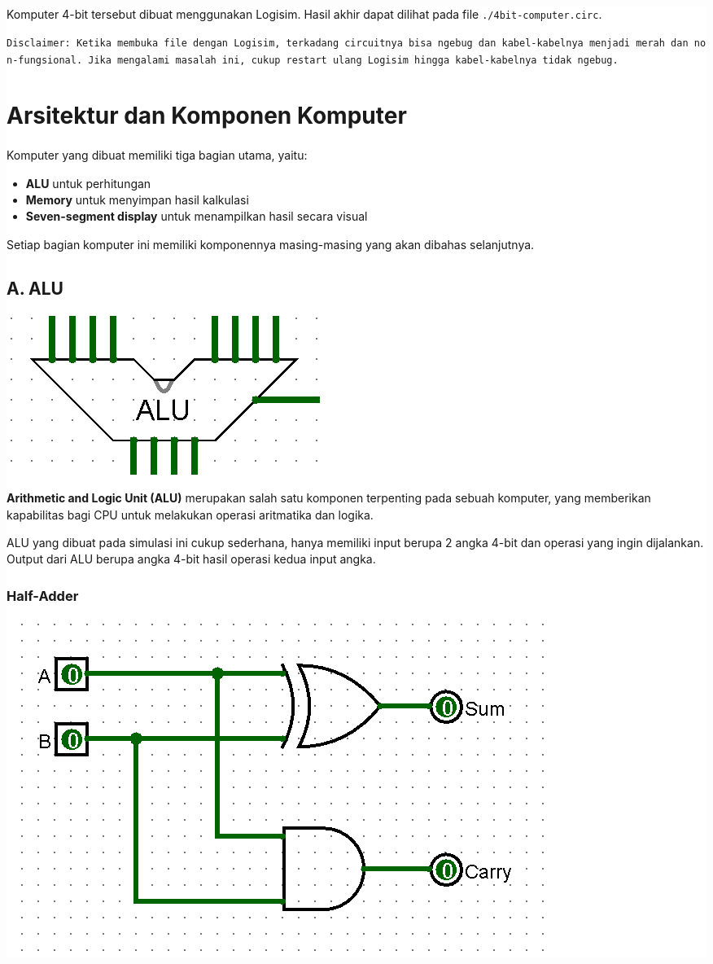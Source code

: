 Komputer 4-bit tersebut dibuat menggunakan Logisim. Hasil akhir dapat dilihat pada file `./4bit-computer.circ`.
```
Disclaimer: Ketika membuka file dengan Logisim, terkadang circuitnya bisa ngebug dan kabel-kabelnya menjadi merah dan non-fungsional. Jika mengalami masalah ini, cukup restart ulang Logisim hingga kabel-kabelnya tidak ngebug.
```

# Arsitektur dan Komponen Komputer
Komputer yang dibuat memiliki tiga bagian utama, yaitu:
* **ALU** untuk perhitungan
* **Memory** untuk menyimpan hasil kalkulasi
* **Seven-segment display** untuk menampilkan hasil secara visual

Setiap bagian komputer ini memiliki komponennya masing-masing yang akan dibahas selanjutnya.

## A. ALU
![alu](./img/alu-abstract.png)

**Arithmetic and Logic Unit (ALU)** merupakan salah satu komponen terpenting pada sebuah komputer, yang memberikan kapabilitas bagi CPU untuk melakukan operasi aritmatika dan logika.

ALU yang dibuat pada simulasi ini cukup sederhana, hanya memiliki input berupa 2 angka 4-bit dan operasi yang ingin dijalankan. Output dari ALU berupa angka 4-bit hasil operasi kedua input angka.

### Half-Adder
![half adder](./img/half-adder.png)
